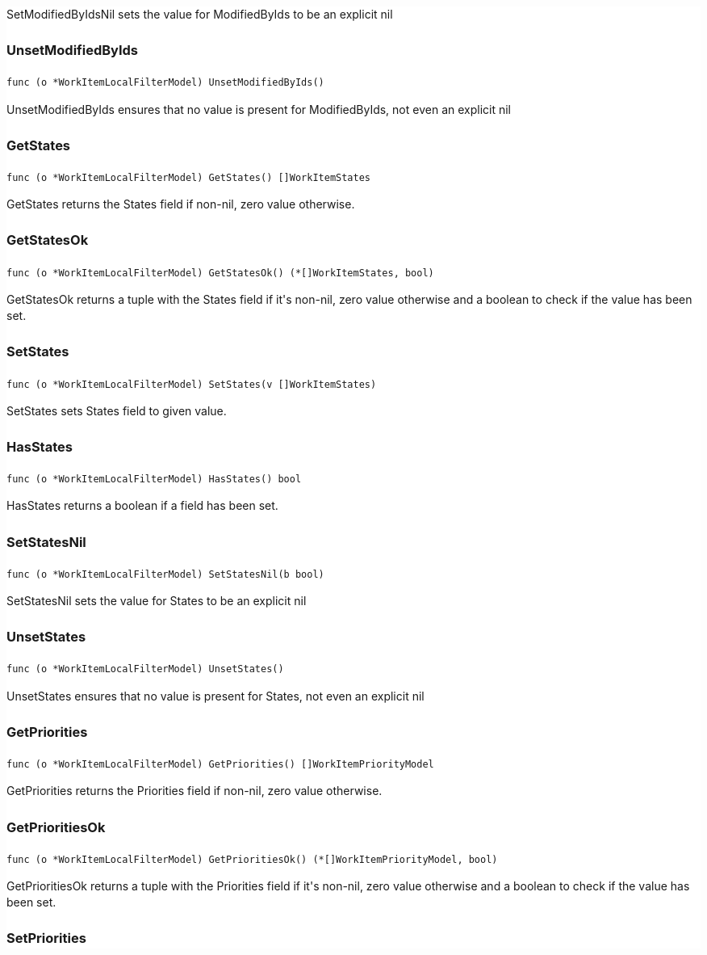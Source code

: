  SetModifiedByIdsNil sets the value for ModifiedByIds to be an explicit nil

### UnsetModifiedByIds
`func (o *WorkItemLocalFilterModel) UnsetModifiedByIds()`

UnsetModifiedByIds ensures that no value is present for ModifiedByIds, not even an explicit nil
### GetStates

`func (o *WorkItemLocalFilterModel) GetStates() []WorkItemStates`

GetStates returns the States field if non-nil, zero value otherwise.

### GetStatesOk

`func (o *WorkItemLocalFilterModel) GetStatesOk() (*[]WorkItemStates, bool)`

GetStatesOk returns a tuple with the States field if it's non-nil, zero value otherwise
and a boolean to check if the value has been set.

### SetStates

`func (o *WorkItemLocalFilterModel) SetStates(v []WorkItemStates)`

SetStates sets States field to given value.

### HasStates

`func (o *WorkItemLocalFilterModel) HasStates() bool`

HasStates returns a boolean if a field has been set.

### SetStatesNil

`func (o *WorkItemLocalFilterModel) SetStatesNil(b bool)`

 SetStatesNil sets the value for States to be an explicit nil

### UnsetStates
`func (o *WorkItemLocalFilterModel) UnsetStates()`

UnsetStates ensures that no value is present for States, not even an explicit nil
### GetPriorities

`func (o *WorkItemLocalFilterModel) GetPriorities() []WorkItemPriorityModel`

GetPriorities returns the Priorities field if non-nil, zero value otherwise.

### GetPrioritiesOk

`func (o *WorkItemLocalFilterModel) GetPrioritiesOk() (*[]WorkItemPriorityModel, bool)`

GetPrioritiesOk returns a tuple with the Priorities field if it's non-nil, zero value otherwise
and a boolean to check if the value has been set.

### SetPriorities
